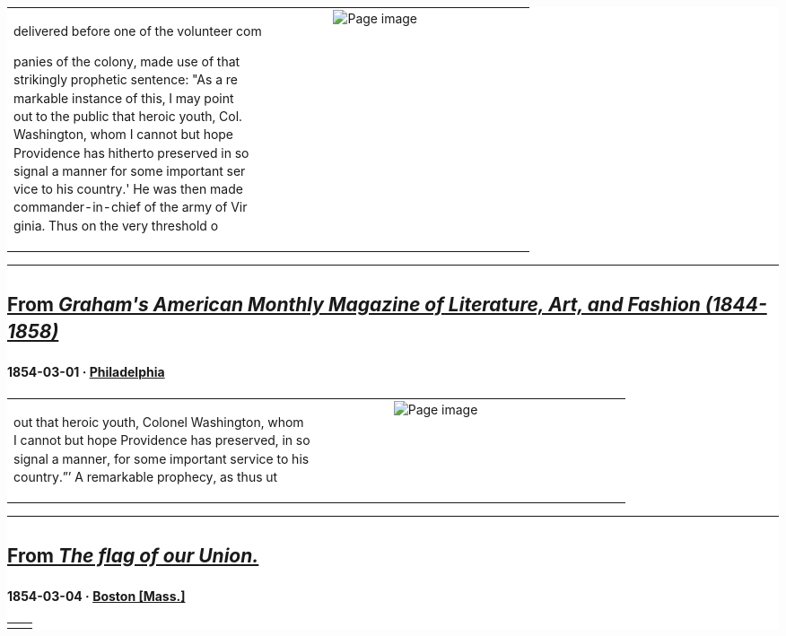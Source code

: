 <table style="width: 100%;"><tr><td style="width: 50%">

  
delivered before one of the volunteer com  
  
panies of the colony, made use of that  
strikingly prophetic sentence: &quot;As a re­  
markable instance of this, I may point  
out to the public that heroic youth, Col.  
Washington, whom I cannot but hope  
Providence has hitherto preserved in so  
signal a manner for some important ser­  
vice to his country.&#x27; He was then made  
commander-in-chief of the army of Vir­  
ginia. Thus on the very threshold o
</td><td style="width: 50%; max-height: 75%; margin: auto; display: block;">
<img alt="Page image" src="https://tile.loc.gov/image-services/iiif/service:ndnp:in:batch_in_dillinger_ver02:data:sn87056241:00200295638:1853071401:0086/pct:50.020590253946466,16.685376058781507,28.702814001372683,76.88539646902746/!600,600/0/default.jpg"/>
</td>
</tr></table>

---

## [From _Graham's American Monthly Magazine of Literature, Art, and Fashion (1844-1858)_](https://archive.org/details/sim_grahams-illustrated-magazine_1854-03_44_3/page/n15/mode/1up?view=theater)

#### 1854-03-01 &middot; [Philadelphia](http://dbpedia.org/resource/Philadelphia)

<table style="width: 100%;"><tr><td style="width: 50%">

  
out that heroic youth, Colonel Washington, whom  
I cannot but hope Providence has preserved, in so  
signal a manner, for some important service to his  
country.”’ A remarkable prophecy, as thus ut
</td><td style="width: 50%; max-height: 75%; margin: auto; display: block;">
<img alt="Page image" src="https://iiif.archive.org/image/iiif/2/sim_grahams-illustrated-magazine_1854-03_44_3%2Fsim_grahams-illustrated-magazine_1854-03_44_3_jp2.zip%2Fsim_grahams-illustrated-magazine_1854-03_44_3_jp2%2Fsim_grahams-illustrated-magazine_1854-03_44_3_0015.jp2/pct:12.080103359173126,67.79527559055119,37.758397932816536,5.0/600,/0/default.jpg"/>
</td>
</tr></table>

---

## [From _The flag of our Union._](https://archive.org/details/sim_flag-of-our-union_1854-03-04_9_9/page/n2/mode/1up?view=theater)

#### 1854-03-04 &middot; [Boston [Mass.]](http://dbpedia.org/resource/Boston)

<table style="width: 100%;"><tr><td style="width: 50%">
